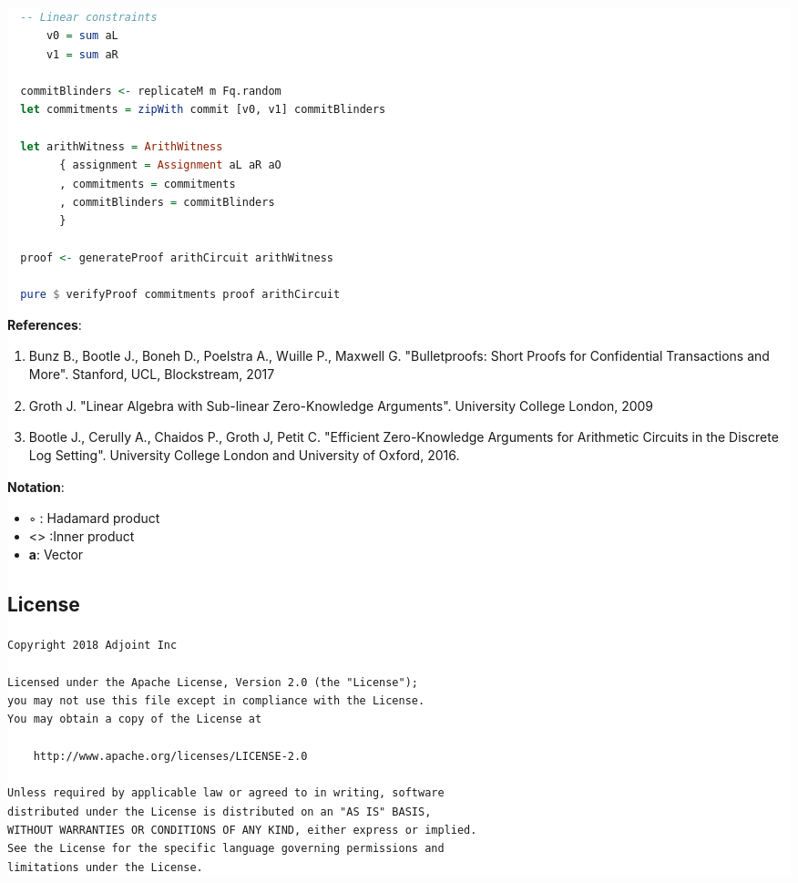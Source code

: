 ```haskell
  -- Linear constraints
      v0 = sum aL
      v1 = sum aR

  commitBlinders <- replicateM m Fq.random
  let commitments = zipWith commit [v0, v1] commitBlinders

  let arithWitness = ArithWitness
        { assignment = Assignment aL aR aO
        , commitments = commitments
        , commitBlinders = commitBlinders
        }

  proof <- generateProof arithCircuit arithWitness

  pure $ verifyProof commitments proof arithCircuit
```

**References**:

1.  Bunz B., Bootle J., Boneh D., Poelstra A., Wuille P., Maxwell G.
    "Bulletproofs: Short Proofs for Confidential Transactions and More". Stanford, UCL, Blockstream, 2017

2. Groth J. "Linear Algebra with Sub-linear Zero-Knowledge Arguments". University College London, 2009

3. Bootle J., Cerully A., Chaidos P., Groth J, Petit C. "Efficient Zero-Knowledge Arguments for
Arithmetic Circuits in the Discrete Log Setting". University College London and University of Oxford, 2016.

**Notation**:

- ◦ : Hadamard product
- <> :Inner product
- **a**: Vector


License
-------

```
Copyright 2018 Adjoint Inc

Licensed under the Apache License, Version 2.0 (the "License");
you may not use this file except in compliance with the License.
You may obtain a copy of the License at

    http://www.apache.org/licenses/LICENSE-2.0

Unless required by applicable law or agreed to in writing, software
distributed under the License is distributed on an "AS IS" BASIS,
WITHOUT WARRANTIES OR CONDITIONS OF ANY KIND, either express or implied.
See the License for the specific language governing permissions and
limitations under the License.
```
